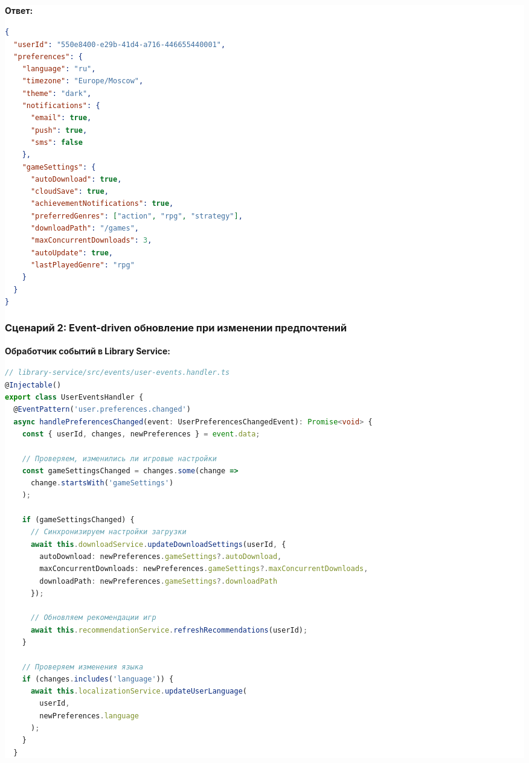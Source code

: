 **Ответ:**
```json
{
  "userId": "550e8400-e29b-41d4-a716-446655440001",
  "preferences": {
    "language": "ru",
    "timezone": "Europe/Moscow",
    "theme": "dark",
    "notifications": {
      "email": true,
      "push": true,
      "sms": false
    },
    "gameSettings": {
      "autoDownload": true,
      "cloudSave": true,
      "achievementNotifications": true,
      "preferredGenres": ["action", "rpg", "strategy"],
      "downloadPath": "/games",
      "maxConcurrentDownloads": 3,
      "autoUpdate": true,
      "lastPlayedGenre": "rpg"
    }
  }
}
```

### Сценарий 2: Event-driven обновление при изменении предпочтений

**Обработчик событий в Library Service:**
```typescript
// library-service/src/events/user-events.handler.ts
@Injectable()
export class UserEventsHandler {
  @EventPattern('user.preferences.changed')
  async handlePreferencesChanged(event: UserPreferencesChangedEvent): Promise<void> {
    const { userId, changes, newPreferences } = event.data;

    // Проверяем, изменились ли игровые настройки
    const gameSettingsChanged = changes.some(change => 
      change.startsWith('gameSettings')
    );

    if (gameSettingsChanged) {
      // Синхронизируем настройки загрузки
      await this.downloadService.updateDownloadSettings(userId, {
        autoDownload: newPreferences.gameSettings?.autoDownload,
        maxConcurrentDownloads: newPreferences.gameSettings?.maxConcurrentDownloads,
        downloadPath: newPreferences.gameSettings?.downloadPath
      });

      // Обновляем рекомендации игр
      await this.recommendationService.refreshRecommendations(userId);
    }

    // Проверяем изменения языка
    if (changes.includes('language')) {
      await this.localizationService.updateUserLanguage(
        userId, 
        newPreferences.language
      );
    }
  }
```